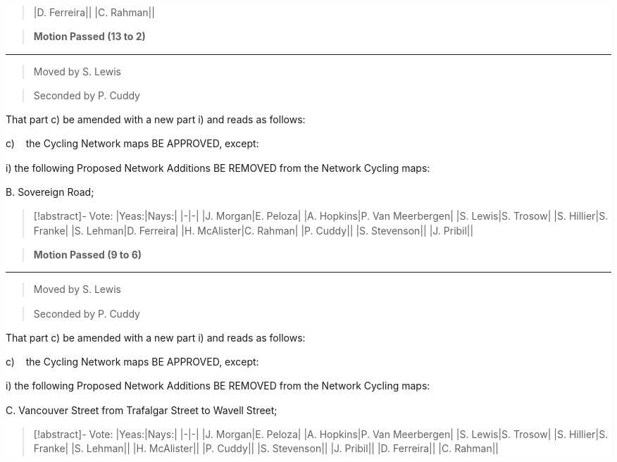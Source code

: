 > |D. Ferreira||
> |C. Rahman||

> **Motion Passed (13 to 2)**

****

> Moved by S. Lewis

> Seconded by P. Cuddy

That part c) be amended with a new part i) and reads as follows:

c)    the Cycling Network maps BE APPROVED, except:

i) the following Proposed Network Additions BE REMOVED from the Network Cycling maps:

B. Sovereign Road;

> [!abstract]- Vote:
> |Yeas:|Nays:|
> |-|-|
> |J. Morgan|E. Peloza|
> |A. Hopkins|P. Van Meerbergen|
> |S. Lewis|S. Trosow|
> |S. Hillier|S. Franke|
> |S. Lehman|D. Ferreira|
> |H. McAlister|C. Rahman|
> |P. Cuddy||
> |S. Stevenson||
> |J. Pribil||

> **Motion Passed (9 to 6)**

****

> Moved by S. Lewis

> Seconded by P. Cuddy

That part c) be amended with a new part i) and reads as follows:

c)    the Cycling Network maps BE APPROVED, except:

i) the following Proposed Network Additions BE REMOVED from the Network Cycling maps:

C. Vancouver Street from Trafalgar Street to Wavell Street;

> [!abstract]- Vote:
> |Yeas:|Nays:|
> |-|-|
> |J. Morgan|E. Peloza|
> |A. Hopkins|P. Van Meerbergen|
> |S. Lewis|S. Trosow|
> |S. Hillier|S. Franke|
> |S. Lehman||
> |H. McAlister||
> |P. Cuddy||
> |S. Stevenson||
> |J. Pribil||
> |D. Ferreira||
> |C. Rahman||
